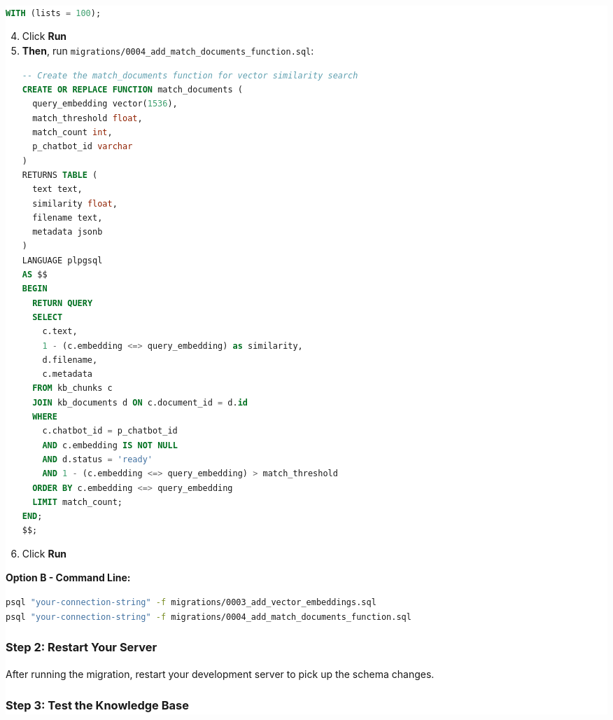    ```sql
   WITH (lists = 100);
   ```
4. Click **Run**
5. **Then**, run `migrations/0004_add_match_documents_function.sql`:
   ```sql
   -- Create the match_documents function for vector similarity search
   CREATE OR REPLACE FUNCTION match_documents (
     query_embedding vector(1536),
     match_threshold float,
     match_count int,
     p_chatbot_id varchar
   )
   RETURNS TABLE (
     text text,
     similarity float,
     filename text,
     metadata jsonb
   )
   LANGUAGE plpgsql
   AS $$
   BEGIN
     RETURN QUERY
     SELECT 
       c.text,
       1 - (c.embedding <=> query_embedding) as similarity,
       d.filename,
       c.metadata
     FROM kb_chunks c
     JOIN kb_documents d ON c.document_id = d.id
     WHERE 
       c.chatbot_id = p_chatbot_id
       AND c.embedding IS NOT NULL
       AND d.status = 'ready'
       AND 1 - (c.embedding <=> query_embedding) > match_threshold
     ORDER BY c.embedding <=> query_embedding
     LIMIT match_count;
   END;
   $$;
   ```
6. Click **Run**

**Option B - Command Line:**
```bash
psql "your-connection-string" -f migrations/0003_add_vector_embeddings.sql
psql "your-connection-string" -f migrations/0004_add_match_documents_function.sql
```

### Step 2: Restart Your Server
After running the migration, restart your development server to pick up the schema changes.

### Step 3: Test the Knowledge Base
